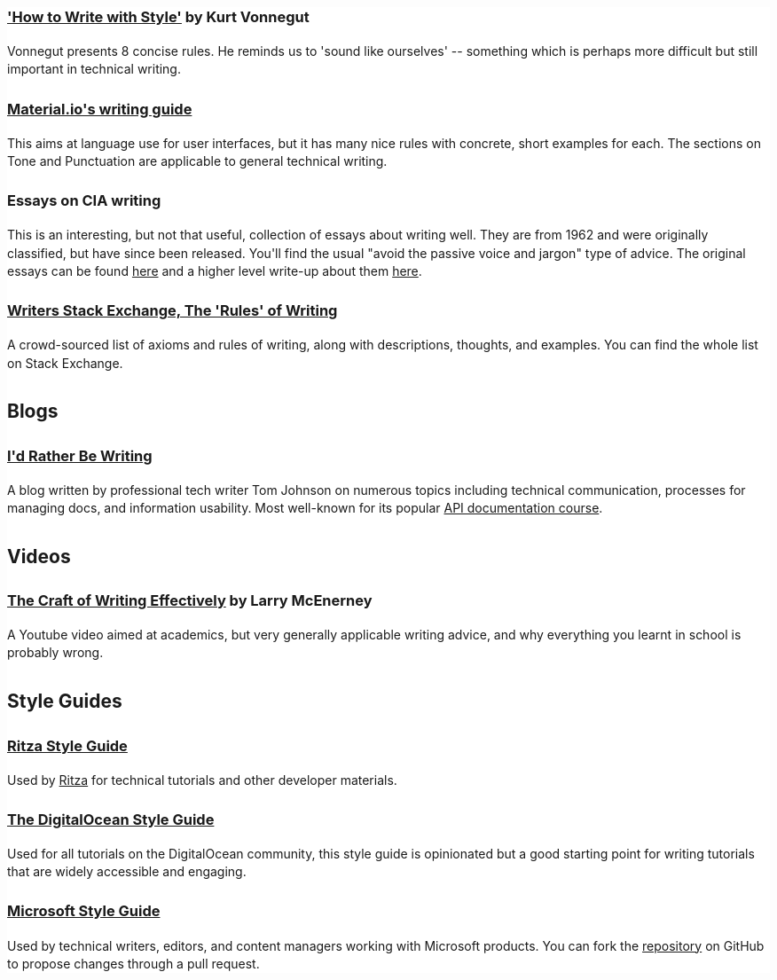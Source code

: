 ### ['How to Write with Style'](http://www.novelr.com/2008/08/16/vonnegut-how-to-write-with-style) by Kurt Vonnegut
Vonnegut presents 8 concise rules. He reminds us to 'sound like ourselves' -- something which is perhaps more difficult but still important in technical writing.

### [Material.io's writing guide](https://material.io/design/communication/writing.html)
This aims at language use for user interfaces, but it has many nice rules with concrete, short examples for each. The sections on Tone and Punctuation are applicable to general technical writing.

### Essays on CIA writing
This is an interesting, but not that useful, collection of essays about writing well. They are from 1962 and were originally classified, but have since been released. You'll find the usual "avoid the passive voice and jargon" type of advice. The original essays can be found [here](https://www.cia.gov/library/readingroom/docs/CIA-RDP78-00915R001400200001-3.pdf) and a higher level write-up about them [here](https://www.muckrock.com/news/archives/2017/jul/14/cias-style-guide/).

### [Writers Stack Exchange, The 'Rules' of Writing](https://writers.stackexchange.com/questions/761/the-rules-of-writing)
A crowd-sourced list of axioms and rules of writing, along with descriptions, thoughts, and examples. You can find the whole list on Stack Exchange.

## Blogs
### [I'd Rather Be Writing](https://idratherbewriting.com/)
A blog written by professional tech writer Tom Johnson on numerous topics including technical communication, processes for managing docs, and information usability. Most well-known for its popular [API documentation course](https://idratherbewriting.com/learnapidoc/).

## Videos

### [The Craft of Writing Effectively](https://www.youtube.com/watch?v=vtIzMaLkCaM) by Larry McEnerney
A Youtube video aimed at academics, but very generally applicable writing advice, and why everything you learnt in school is probably wrong. 

## Style Guides

### [Ritza Style Guide](https://styleguide.ritza.co)
Used by [Ritza](https://ritza.co) for technical tutorials and other developer materials.

### [The DigitalOcean Style Guide](https://do.co/style)
Used for all tutorials on the DigitalOcean community, this style guide is opinionated but a good starting point for writing tutorials that are widely accessible and engaging.

### [Microsoft Style Guide](https://learn.microsoft.com/en-us/style-guide/welcome/)
Used by technical writers, editors, and content managers working with Microsoft products. You can fork the [repository](https://github.com/MicrosoftDocs/microsoft-style-guide) on GitHub to propose changes through a pull request.
